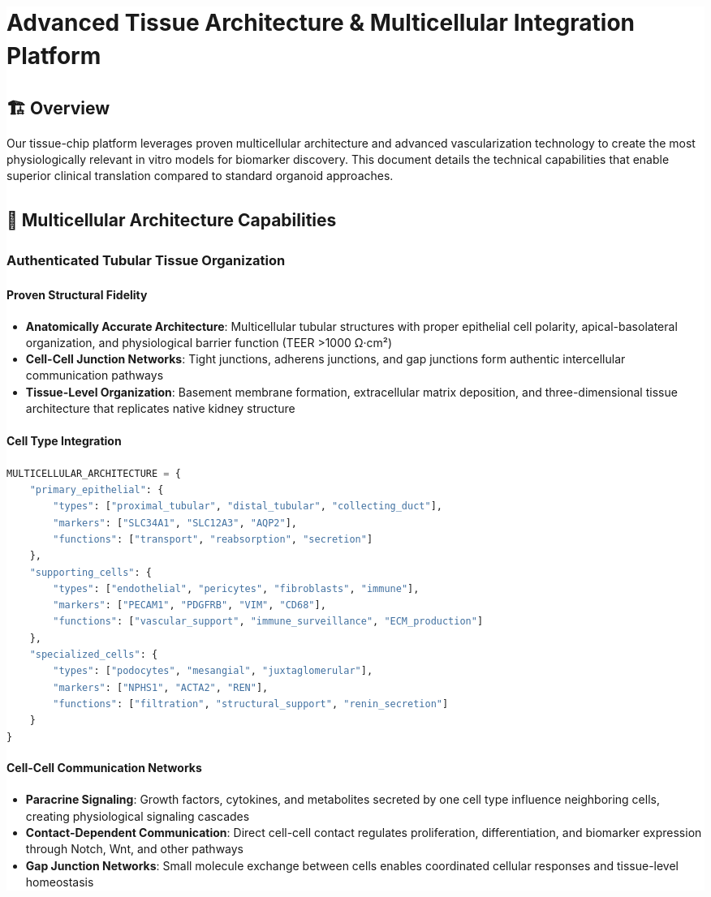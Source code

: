 # Advanced Tissue Architecture & Multicellular Integration Platform

## 🏗️ Overview

Our tissue-chip platform leverages proven multicellular architecture and advanced vascularization technology to create the most physiologically relevant in vitro models for biomarker discovery. This document details the technical capabilities that enable superior clinical translation compared to standard organoid approaches.

## 🧬 Multicellular Architecture Capabilities

### **Authenticated Tubular Tissue Organization**

#### **Proven Structural Fidelity**
- **Anatomically Accurate Architecture**: Multicellular tubular structures with proper epithelial cell polarity, apical-basolateral organization, and physiological barrier function (TEER >1000 Ω·cm²)
- **Cell-Cell Junction Networks**: Tight junctions, adherens junctions, and gap junctions form authentic intercellular communication pathways
- **Tissue-Level Organization**: Basement membrane formation, extracellular matrix deposition, and three-dimensional tissue architecture that replicates native kidney structure

#### **Cell Type Integration**
```python
MULTICELLULAR_ARCHITECTURE = {
    "primary_epithelial": {
        "types": ["proximal_tubular", "distal_tubular", "collecting_duct"],
        "markers": ["SLC34A1", "SLC12A3", "AQP2"],
        "functions": ["transport", "reabsorption", "secretion"]
    },
    "supporting_cells": {
        "types": ["endothelial", "pericytes", "fibroblasts", "immune"],
        "markers": ["PECAM1", "PDGFRB", "VIM", "CD68"],
        "functions": ["vascular_support", "immune_surveillance", "ECM_production"]
    },
    "specialized_cells": {
        "types": ["podocytes", "mesangial", "juxtaglomerular"],
        "markers": ["NPHS1", "ACTA2", "REN"],
        "functions": ["filtration", "structural_support", "renin_secretion"]
    }
}
```

#### **Cell-Cell Communication Networks**
- **Paracrine Signaling**: Growth factors, cytokines, and metabolites secreted by one cell type influence neighboring cells, creating physiological signaling cascades
- **Contact-Dependent Communication**: Direct cell-cell contact regulates proliferation, differentiation, and biomarker expression through Notch, Wnt, and other pathways
- **Gap Junction Networks**: Small molecule exchange between cells enables coordinated cellular responses and tissue-level homeostasis
